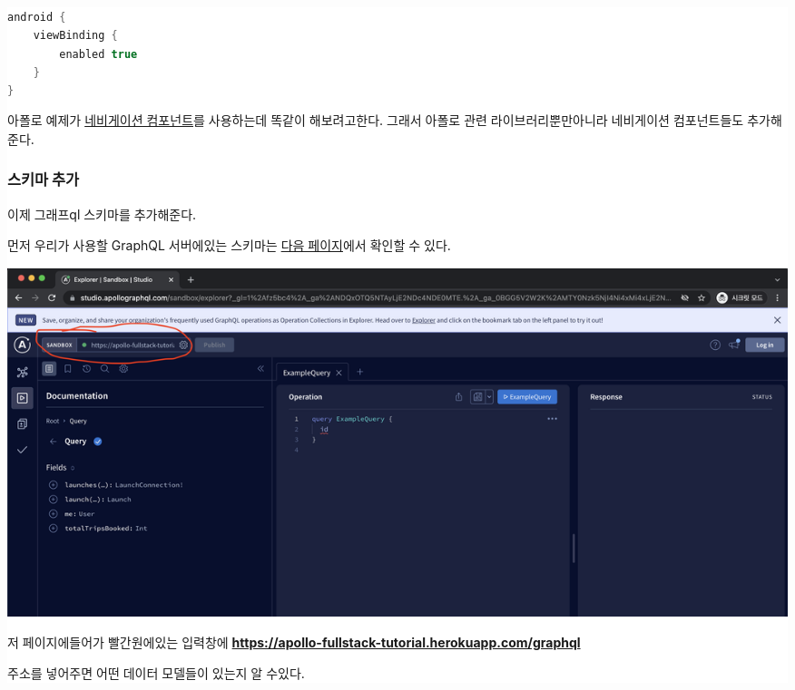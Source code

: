 ```groovy
android {
    viewBinding {
        enabled true
    }
}
```

아폴로 예제가 [네비게이션 컴포넌트](https://developer.android.com/guide/navigation/navigation-getting-started?hl=ko)를 사용하는데 똑같이 해보려고한다. 그래서 아폴로 관련 라이브러리뿐만아니라 네비게이션 컴포넌트들도 추가해준다.

### 스키마 추가

이제 그래프ql 스키마를 추가해준다.

먼저 우리가 사용할 GraphQL 서버에있는 스키마는 [다음 페이지](https://studio.apollographql.com/sandbox/explorer?_gl=1%2Afz5bc4%2A_ga%2ANDQxOTQ5NTAyLjE2NDc4NDE0MTE.%2A_ga_0BGG5V2W2K%2AMTY0Nzk5NjI4Ni4xMi4xLjE2NDc5OTY0NzcuMA..)에서 확인할 수 있다.

![apollo_example1_1](/assets/images/apollo_example1_1.png?raw=true)

저 페이지에들어가 빨간원에있는 입력창에 **https://apollo-fullstack-tutorial.herokuapp.com/graphql**

주소를 넣어주면 어떤 데이터 모델들이 있는지 알 수있다.
